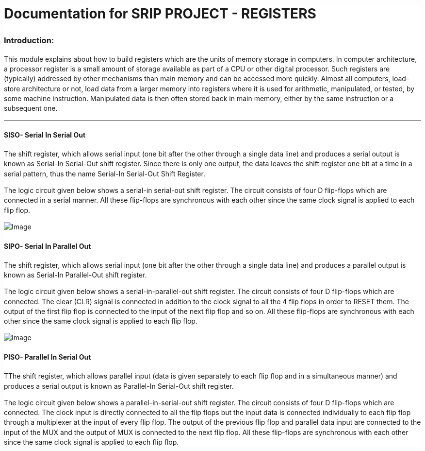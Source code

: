 # Documentation for SRIP PROJECT - REGISTERS

### Introduction: 

This module explains about how to build registers which are the units of memory storage in computers. In computer architecture, a processor register is a small amount of storage available as part of a CPU or other digital processor. Such registers are (typically) addressed by other mechanisms than main memory and can be accessed more quickly. Almost all computers, load-store architecture or not, load data from a larger memory into registers where it is used for arithmetic, manipulated, or tested, by some machine instruction. Manipulated data is then often stored back in main memory, either by the same instruction or a subsequent one.



---

#### SISO- Serial In Serial Out

The shift register, which allows serial input (one bit after the other through a single data line) and produces a serial output is known as Serial-In Serial-Out shift register. Since there is only one output, the data leaves the shift register one bit at a time in a serial pattern, thus the name Serial-In Serial-Out Shift Register.

The logic circuit given below shows a serial-in serial-out shift register. The circuit consists of four D flip-flops which are connected in a serial manner. All these flip-flops are synchronous with each other since the same clock signal is applied to each flip flop.

![Image](https://media.geeksforgeeks.org/wp-content/uploads/FlipFlop.png)


#### SIPO- Serial In Parallel Out

The shift register, which allows serial input (one bit after the other through a single data line) and produces a parallel output is known as Serial-In Parallel-Out shift register.

The logic circuit given below shows a serial-in-parallel-out shift register. The circuit consists of four D flip-flops which are connected. The clear (CLR) signal is connected in addition to the clock signal to all the 4 flip flops in order to RESET them. The output of the first flip flop is connected to the input of the next flip flop and so on. All these flip-flops are synchronous with each other since the same clock signal is applied to each flip flop.

![Image](https://media.geeksforgeeks.org/wp-content/uploads/FlipFlop1.png)

#### PISO-  Parallel In Serial Out

TThe shift register, which allows parallel input (data is given separately to each flip flop and in a simultaneous manner) and produces a serial output is known as Parallel-In Serial-Out shift register.

The logic circuit given below shows a parallel-in-serial-out shift register. The circuit consists of four D flip-flops which are connected. The clock input is directly connected to all the flip flops but the input data is connected individually to each flip flop through a multiplexer at the input of every flip flop. The output of the previous flip flop and parallel data input are connected to the input of the MUX and the output of MUX is connected to the next flip flop. All these flip-flops are synchronous with each other since the same clock signal is applied to each flip flop.
